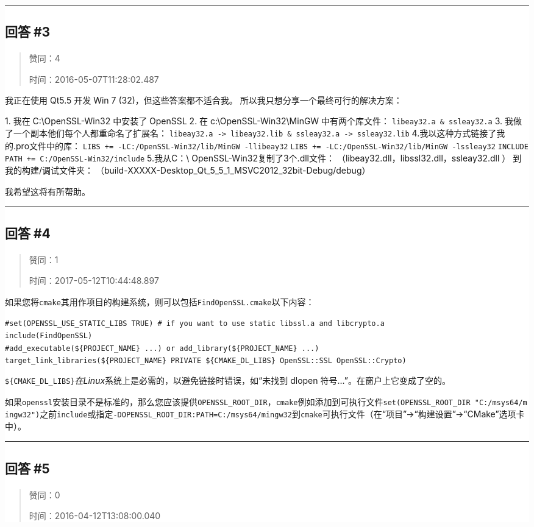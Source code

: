 * * *

## 回答 #3

> 赞同：4
> 
> 时间：2016-05-07T11:28:02.487

我正在使用 Qt5.5 开发 Win 7 (32)，但这些答案都不适合我。
所以我只想分享一个最终可行的解决方案：

1\. 我在 C:\OpenSSL-Win32 中安装了 OpenSSL
2\. 在 c:\OpenSSL-Win32\MinGW 中有两个库文件：
`libeay32.a & ssleay32.a`
3\. 我做了一个副本他们每个人都重命名了扩展名：
`libeay32.a -> libeay32.lib & ssleay32.a -> ssleay32.lib`
4.我以这种方式链接了我的.pro文件中的库：
`LIBS += -LC:/OpenSSL-Win32/lib/MinGW -llibeay32`
`LIBS += -LC:/OpenSSL-Win32/lib/MinGW -lssleay32`
`INCLUDEPATH += C:/OpenSSL-Win32/include`
5.我从C：\ OpenSSL-Win32复制了3个.dll文件：
（libeay32.dll，libssl32.dll，ssleay32.dll ）
到我的构建/调试文件夹：
（build-XXXXX-Desktop_Qt_5_5_1_MSVC2012_32bit-Debug/debug）

我希望这将有所帮助。

* * *

## 回答 #4

> 赞同：1
> 
> 时间：2017-05-12T10:44:48.897

如果您将`cmake`其用作项目的构建系统，则可以包括`FindOpenSSL.cmake`以下内容：

```
#set(OPENSSL_USE_STATIC_LIBS TRUE) # if you want to use static libssl.a and libcrypto.a
include(FindOpenSSL)
#add_executable(${PROJECT_NAME} ...) or add_library(${PROJECT_NAME} ...)
target_link_libraries(${PROJECT_NAME} PRIVATE ${CMAKE_DL_LIBS} OpenSSL::SSL OpenSSL::Crypto) 
```

`${CMAKE_DL_LIBS}`*在Linux*系统上是必需的，以避免链接时错误，如“未找到 dlopen 符号...”。在窗户上它变成了空的。

如果`openssl`安装目录不是标准的，那么您应该提供`OPENSSL_ROOT_DIR`，`cmake`例如添加到可执行文件`set(OPENSSL_ROOT_DIR "C:/msys64/mingw32")`之前`include`或指定`-DOPENSSL_ROOT_DIR:PATH=C:/msys64/mingw32`到`cmake`可执行文件（在“项目”->“构建设置”->“CMake”选项卡中）。

* * *

## 回答 #5

> 赞同：0
> 
> 时间：2016-04-12T13:08:00.040
